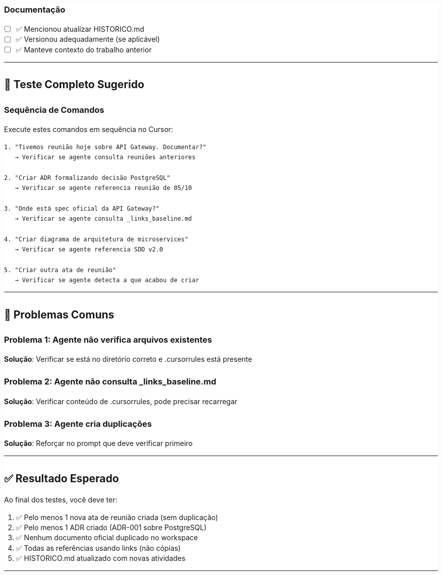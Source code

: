 ### Documentação
- [ ] ✅ Mencionou atualizar HISTORICO.md
- [ ] ✅ Versionou adequadamente (se aplicável)
- [ ] ✅ Manteve contexto do trabalho anterior

---

## 🎯 Teste Completo Sugerido

### Sequência de Comandos

Execute estes comandos em sequência no Cursor:

```
1. "Tivemos reunião hoje sobre API Gateway. Documentar?"
   → Verificar se agente consulta reuniões anteriores

2. "Criar ADR formalizando decisão PostgreSQL"
   → Verificar se agente referencia reunião de 05/10

3. "Onde está spec oficial da API Gateway?"
   → Verificar se agente consulta _links_baseline.md

4. "Criar diagrama de arquitetura de microservices"
   → Verificar se agente referencia SDD v2.0

5. "Criar outra ata de reunião"
   → Verificar se agente detecta a que acabou de criar
```

---

## 🐛 Problemas Comuns

### Problema 1: Agente não verifica arquivos existentes
**Solução**: Verificar se está no diretório correto e .cursorrules está presente

### Problema 2: Agente não consulta _links_baseline.md
**Solução**: Verificar conteúdo de .cursorrules, pode precisar recarregar

### Problema 3: Agente cria duplicações
**Solução**: Reforçar no prompt que deve verificar primeiro

---

## ✅ Resultado Esperado

Ao final dos testes, você deve ter:

1. ✅ Pelo menos 1 nova ata de reunião criada (sem duplicação)
2. ✅ Pelo menos 1 ADR criado (ADR-001 sobre PostgreSQL)
3. ✅ Nenhum documento oficial duplicado no workspace
4. ✅ Todas as referências usando links (não cópias)
5. ✅ HISTORICO.md atualizado com novas atividades

---